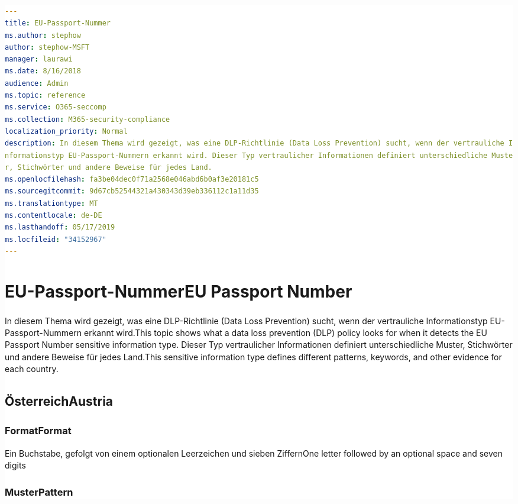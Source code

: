 ```yaml
---
title: EU-Passport-Nummer
ms.author: stephow
author: stephow-MSFT
manager: laurawi
ms.date: 8/16/2018
audience: Admin
ms.topic: reference
ms.service: O365-seccomp
ms.collection: M365-security-compliance
localization_priority: Normal
description: In diesem Thema wird gezeigt, was eine DLP-Richtlinie (Data Loss Prevention) sucht, wenn der vertrauliche Informationstyp EU-Passport-Nummern erkannt wird. Dieser Typ vertraulicher Informationen definiert unterschiedliche Muster, Stichwörter und andere Beweise für jedes Land.
ms.openlocfilehash: fa3be04dec0f71a2568e046abd6b0af3e20181c5
ms.sourcegitcommit: 9d67cb52544321a430343d39eb336112c1a11d35
ms.translationtype: MT
ms.contentlocale: de-DE
ms.lasthandoff: 05/17/2019
ms.locfileid: "34152967"
---
```

# <a name="eu-passport-number"></a><span data-ttu-id="3ac0b-104">EU-Passport-Nummer</span><span class="sxs-lookup"><span data-stu-id="3ac0b-104">EU Passport Number</span></span>

<span data-ttu-id="3ac0b-105">In diesem Thema wird gezeigt, was eine DLP-Richtlinie (Data Loss Prevention) sucht, wenn der vertrauliche Informationstyp EU-Passport-Nummern erkannt wird.</span><span class="sxs-lookup"><span data-stu-id="3ac0b-105">This topic shows what a data loss prevention (DLP) policy looks for when it detects the EU Passport Number sensitive information type.</span></span> <span data-ttu-id="3ac0b-106">Dieser Typ vertraulicher Informationen definiert unterschiedliche Muster, Stichwörter und andere Beweise für jedes Land.</span><span class="sxs-lookup"><span data-stu-id="3ac0b-106">This sensitive information type defines different patterns, keywords, and other evidence for each country.</span></span>
  
## <a name="austria"></a><span data-ttu-id="3ac0b-107">Österreich</span><span class="sxs-lookup"><span data-stu-id="3ac0b-107">Austria</span></span>

### <a name="format"></a><span data-ttu-id="3ac0b-108">Format</span><span class="sxs-lookup"><span data-stu-id="3ac0b-108">Format</span></span>

<span data-ttu-id="3ac0b-109">Ein Buchstabe, gefolgt von einem optionalen Leerzeichen und sieben Ziffern</span><span class="sxs-lookup"><span data-stu-id="3ac0b-109">One letter followed by an optional space and seven digits</span></span>
  
### <a name="pattern"></a><span data-ttu-id="3ac0b-110">Muster</span><span class="sxs-lookup"><span data-stu-id="3ac0b-110">Pattern</span></span>
